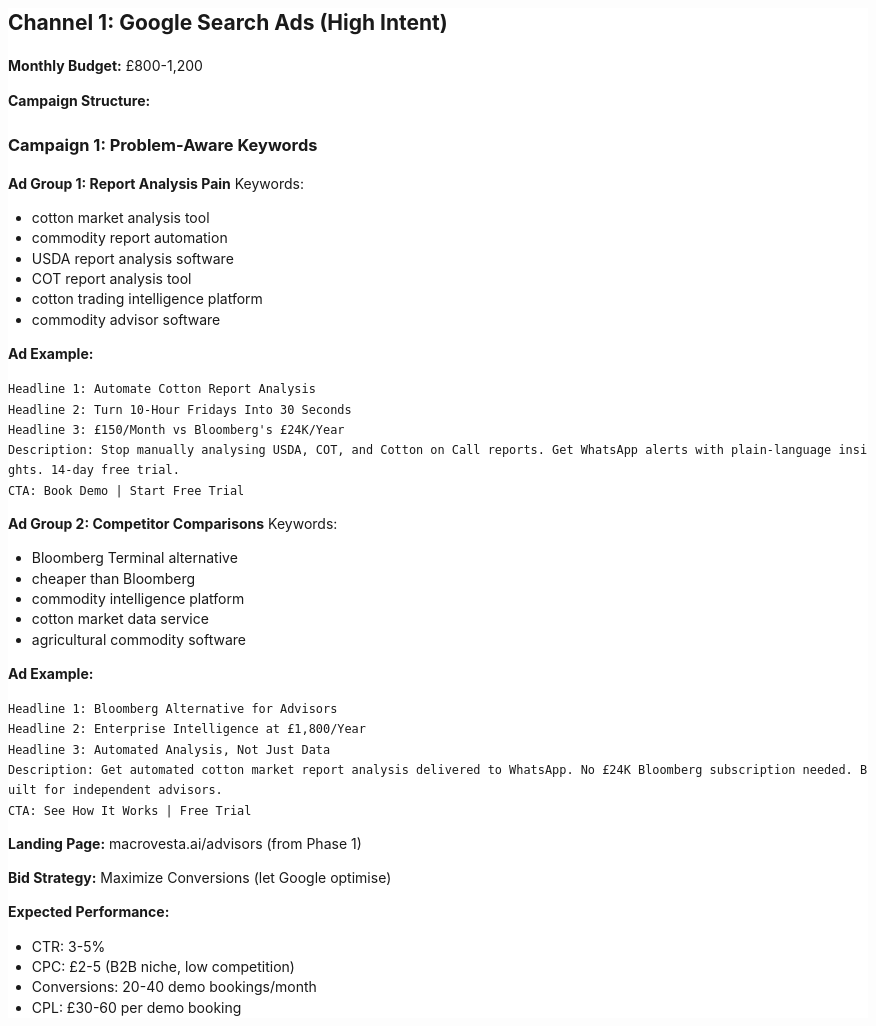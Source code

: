 
## Channel 1: Google Search Ads (High Intent)

**Monthly Budget:** £800-1,200

**Campaign Structure:**

### Campaign 1: Problem-Aware Keywords

**Ad Group 1: Report Analysis Pain**
Keywords:
- cotton market analysis tool
- commodity report automation
- USDA report analysis software
- COT report analysis tool
- cotton trading intelligence platform
- commodity advisor software

**Ad Example:**
```
Headline 1: Automate Cotton Report Analysis
Headline 2: Turn 10-Hour Fridays Into 30 Seconds
Headline 3: £150/Month vs Bloomberg's £24K/Year
Description: Stop manually analysing USDA, COT, and Cotton on Call reports. Get WhatsApp alerts with plain-language insights. 14-day free trial.
CTA: Book Demo | Start Free Trial
```

**Ad Group 2: Competitor Comparisons**
Keywords:
- Bloomberg Terminal alternative
- cheaper than Bloomberg
- commodity intelligence platform
- cotton market data service
- agricultural commodity software

**Ad Example:**
```
Headline 1: Bloomberg Alternative for Advisors
Headline 2: Enterprise Intelligence at £1,800/Year
Headline 3: Automated Analysis, Not Just Data
Description: Get automated cotton market report analysis delivered to WhatsApp. No £24K Bloomberg subscription needed. Built for independent advisors.
CTA: See How It Works | Free Trial
```

**Landing Page:** macrovesta.ai/advisors (from Phase 1)

**Bid Strategy:** Maximize Conversions (let Google optimise)

**Expected Performance:**
- CTR: 3-5%
- CPC: £2-5 (B2B niche, low competition)
- Conversions: 20-40 demo bookings/month
- CPL: £30-60 per demo booking
